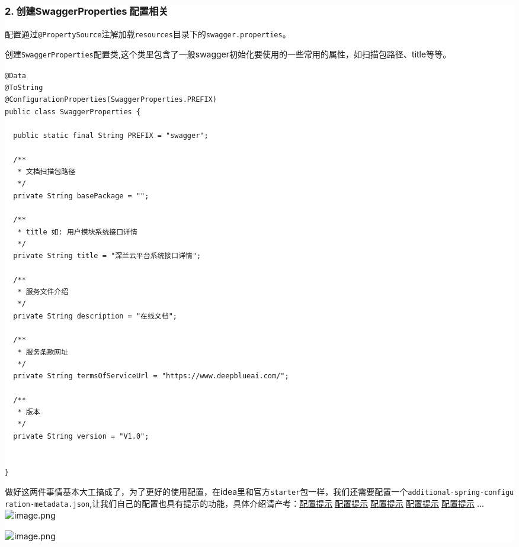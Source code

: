 ### 2. 创建SwaggerProperties 配置相关
配置通过`@PropertySource`注解加载`resources`目录下的`swagger.properties`。

创建`SwaggerProperties`配置类,这个类里包含了一般swagger初始化要使用的一些常用的属性，如扫描包路径、title等等。

```
@Data
@ToString
@ConfigurationProperties(SwaggerProperties.PREFIX)
public class SwaggerProperties {

  public static final String PREFIX = "swagger";

  /**
   * 文档扫描包路径
   */
  private String basePackage = "";

  /**
   * title 如: 用户模块系统接口详情
   */
  private String title = "深兰云平台系统接口详情";

  /**
   * 服务文件介绍
   */
  private String description = "在线文档";

  /**
   * 服务条款网址
   */
  private String termsOfServiceUrl = "https://www.deepblueai.com/";

  /**
   * 版本
   */
  private String version = "V1.0";


}
```

做好这两件事情基本大工搞成了，为了更好的使用配置，在idea里和官方`starter`包一样，我们还需要配置一个`additional-spring-configuration-metadata.json`,让我们自己的配置也具有提示的功能，具体介绍请产考：[配置提示](https://segmentfault.com/a/1190000020247777) [配置提示](https://blog.csdn.net/weixin_43367055/article/details/100174407) [配置提示](https://juejin.im/post/5d6a3250518825618e67a4a9) [配置提示](https://www.cnblogs.com/Purgeyao/p/11439555.html) [配置提示](https://my.oschina.net/u/4185467/blog/3100215) ...
![image.png](https://raw.githubusercontent.com/purgeyao/TechnologyArticle/master/A-IMG/swagger-ml.png)

![image.png](https://raw.githubusercontent.com/purgeyao/TechnologyArticle/master/A-IMG/swagger-tis.png)


